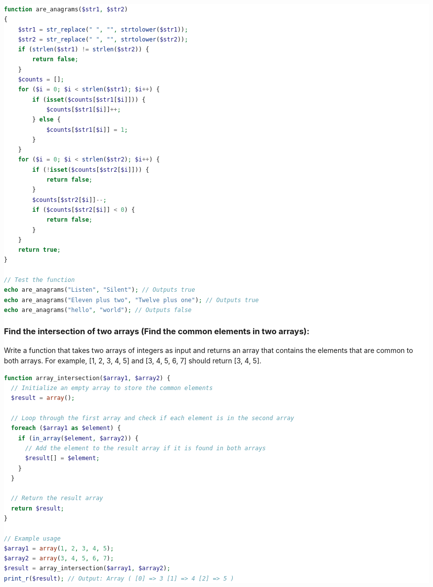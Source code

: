 ```php
function are_anagrams($str1, $str2)
{
    $str1 = str_replace(" ", "", strtolower($str1));
    $str2 = str_replace(" ", "", strtolower($str2));
    if (strlen($str1) != strlen($str2)) {
        return false;
    }
    $counts = [];
    for ($i = 0; $i < strlen($str1); $i++) {
        if (isset($counts[$str1[$i]])) {
            $counts[$str1[$i]]++;
        } else {
            $counts[$str1[$i]] = 1;
        }
    }
    for ($i = 0; $i < strlen($str2); $i++) {
        if (!isset($counts[$str2[$i]])) {
            return false;
        }
        $counts[$str2[$i]]--;
        if ($counts[$str2[$i]] < 0) {
            return false;
        }
    }
    return true;
}

// Test the function
echo are_anagrams("Listen", "Silent"); // Outputs true
echo are_anagrams("Eleven plus two", "Twelve plus one"); // Outputs true
echo are_anagrams("hello", "world"); // Outputs false
```


### Find the intersection of two arrays (Find the common elements in two arrays):
  Write a function that takes two arrays of integers as input and returns an array that contains the elements that are common to both arrays.
  For example, [1, 2, 3, 4, 5] and [3, 4, 5, 6, 7] should return [3, 4, 5].

```php
function array_intersection($array1, $array2) {
  // Initialize an empty array to store the common elements
  $result = array();

  // Loop through the first array and check if each element is in the second array
  foreach ($array1 as $element) {
    if (in_array($element, $array2)) {
      // Add the element to the result array if it is found in both arrays
      $result[] = $element;
    }
  }

  // Return the result array
  return $result;
}

// Example usage
$array1 = array(1, 2, 3, 4, 5);
$array2 = array(3, 4, 5, 6, 7);
$result = array_intersection($array1, $array2);
print_r($result); // Output: Array ( [0] => 3 [1] => 4 [2] => 5 )
```
